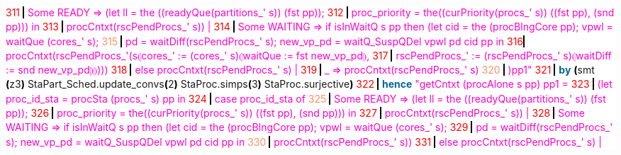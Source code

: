 <span style="background:#ffffffff; border-right:solid 2px black; margin-right:5px; "><font color="#ff000000"> 311 </font></span><font color="#ff00cc">      Some READY &rArr; (let ll = the ((readyQue(partitions_' s)) (fst pp)); </font>
<span style="background:#ffffffff; border-right:solid 2px black; margin-right:5px; "><font color="#ff000000"> 312 </font></span><font color="#ff00cc">      proc_priority = the((curPriority(procs_' s)) ((fst pp), (snd pp))) in</font>
<span style="background:#ffffffff; border-right:solid 2px black; margin-right:5px; "><font color="#ff000000"> 313 </font></span><font color="#ff00cc">  procCntxt(rscPendProcs_' s))    |</font>
<span style="background:#ffffffff; border-right:solid 2px black; margin-right:5px; "><font color="#ff000000"> 314 </font></span><font color="#ff00cc">      Some WAITING &rArr; if isInWaitQ s pp then (let cid = the (procBlngCore pp); vpwl = waitQue (cores_' s); </font>
<span style="background:#ffffffff; border-right:solid 2px black; margin-right:5px; "><font color="#ff990066"> 315 </font></span><font color="#ff00cc">       pd = waitDiff(rscPendProcs_' s); new_vp_pd = waitQ_SuspQDel vpwl pd cid pp  in</font>
<span style="background:#ffffffff; border-right:solid 2px black; margin-right:5px; "><font color="#ff000000"> 316 </font></span><font color="#ff00cc">      procCntxt(rscPendProcs_'(s&#10631;cores_' := (cores_' s)&#10631;waitQue := fst new_vp_pd&#10632;,</font>
<span style="background:#ffffffff; border-right:solid 2px black; margin-right:5px; "><font color="#ff000000"> 317 </font></span><font color="#ff00cc">      rscPendProcs_' := (rscPendProcs_' s)&#10631;waitDiff := snd new_vp_pd&#10632;&#10632;)))</font>
<span style="background:#ffffffff; border-right:solid 2px black; margin-right:5px; "><font color="#ff000000"> 318 </font></span><font color="#ff00cc">                      else procCntxt(rscPendProcs_' s) |</font>
<span style="background:#ffffffff; border-right:solid 2px black; margin-right:5px; "><font color="#ff000000"> 319 </font></span><font color="#ff00cc">      _ &rArr; procCntxt(rscPendProcs_' s) </font>
<span style="background:#ffffffff; border-right:solid 2px black; margin-right:5px; "><font color="#ff990066"> 320 </font></span><font color="#ff00cc">      )pp1&quot;</font>
<span style="background:#ffffffff; border-right:solid 2px black; margin-right:5px; "><font color="#ff000000"> 321 </font></span>     <font color="#006699"><strong>by</strong></font> <font color="#000000"><strong>(</strong></font>smt <font color="#000000"><strong>(</strong></font>z3<font color="#000000"><strong>)</strong></font> StaPart_Sched.update_convs<font color="#000000"><strong>(</strong></font>2<font color="#000000"><strong>)</strong></font> StaProc.simps<font color="#000000"><strong>(</strong></font>3<font color="#000000"><strong>)</strong></font> StaProc.surjective<font color="#000000"><strong>)</strong></font> 
<span style="background:#ffffffff; border-right:solid 2px black; margin-right:5px; "><font color="#ff000000"> 322 </font></span>  <font color="#006699"><strong>hence</strong></font> <font color="#ff00cc">&quot;getCntxt (procAlone s pp) pp1 =</font>
<span style="background:#ffffffff; border-right:solid 2px black; margin-right:5px; "><font color="#ff000000"> 323 </font></span><font color="#ff00cc">      (let proc_id_sta = procSta (procs_' s) pp in</font>
<span style="background:#ffffffff; border-right:solid 2px black; margin-right:5px; "><font color="#ff000000"> 324 </font></span><font color="#ff00cc">  case proc_id_sta of </font>
<span style="background:#ffffffff; border-right:solid 2px black; margin-right:5px; "><font color="#ff990066"> 325 </font></span><font color="#ff00cc">      Some READY &rArr; (let ll = the ((readyQue(partitions_' s)) (fst pp)); </font>
<span style="background:#ffffffff; border-right:solid 2px black; margin-right:5px; "><font color="#ff000000"> 326 </font></span><font color="#ff00cc">      proc_priority = the((curPriority(procs_' s)) ((fst pp), (snd pp))) in</font>
<span style="background:#ffffffff; border-right:solid 2px black; margin-right:5px; "><font color="#ff000000"> 327 </font></span><font color="#ff00cc">  procCntxt(rscPendProcs_' s))    |</font>
<span style="background:#ffffffff; border-right:solid 2px black; margin-right:5px; "><font color="#ff000000"> 328 </font></span><font color="#ff00cc">      Some WAITING &rArr; if isInWaitQ s pp then (let cid = the (procBlngCore pp); vpwl = waitQue (cores_' s); </font>
<span style="background:#ffffffff; border-right:solid 2px black; margin-right:5px; "><font color="#ff000000"> 329 </font></span><font color="#ff00cc">       pd = waitDiff(rscPendProcs_' s); new_vp_pd = waitQ_SuspQDel vpwl pd cid pp  in</font>
<span style="background:#ffffffff; border-right:solid 2px black; margin-right:5px; "><font color="#ff990066"> 330 </font></span><font color="#ff00cc">      procCntxt(rscPendProcs_' s))</font>
<span style="background:#ffffffff; border-right:solid 2px black; margin-right:5px; "><font color="#ff000000"> 331 </font></span><font color="#ff00cc">                      else procCntxt(rscPendProcs_' s) |</font>